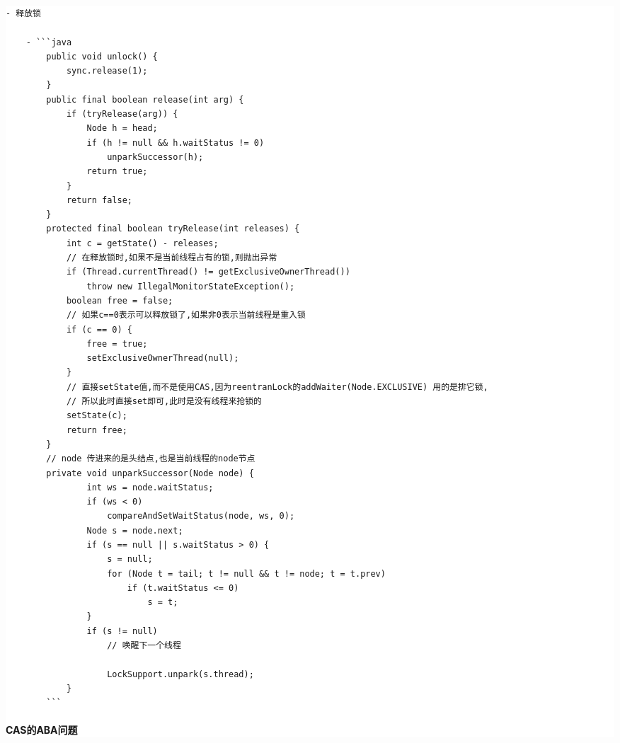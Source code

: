     - 释放锁

        - ```java
            public void unlock() {
                sync.release(1);
            }
            public final boolean release(int arg) {
                if (tryRelease(arg)) {
                    Node h = head;
                    if (h != null && h.waitStatus != 0)
                        unparkSuccessor(h);
                    return true;
                }
                return false;
            }
            protected final boolean tryRelease(int releases) {
                int c = getState() - releases;
                // 在释放锁时,如果不是当前线程占有的锁,则抛出异常
                if (Thread.currentThread() != getExclusiveOwnerThread())
                    throw new IllegalMonitorStateException();
                boolean free = false;
                // 如果c==0表示可以释放锁了,如果非0表示当前线程是重入锁
                if (c == 0) {
                    free = true;
                    setExclusiveOwnerThread(null);
                }
                // 直接setState值,而不是使用CAS,因为reentranLock的addWaiter(Node.EXCLUSIVE) 用的是排它锁,
                // 所以此时直接set即可,此时是没有线程来抢锁的
                setState(c);
                return free;
            }
            // node 传进来的是头结点,也是当前线程的node节点
            private void unparkSuccessor(Node node) {
                    int ws = node.waitStatus;
                    if (ws < 0)
                        compareAndSetWaitStatus(node, ws, 0);
                    Node s = node.next;
                    if (s == null || s.waitStatus > 0) {
                        s = null;
                        for (Node t = tail; t != null && t != node; t = t.prev)
                            if (t.waitStatus <= 0)
                                s = t;
                    }
                    if (s != null)
                        // 唤醒下一个线程
                        
                        LockSupport.unpark(s.thread);
                }
            ```

#### CAS的ABA问题
